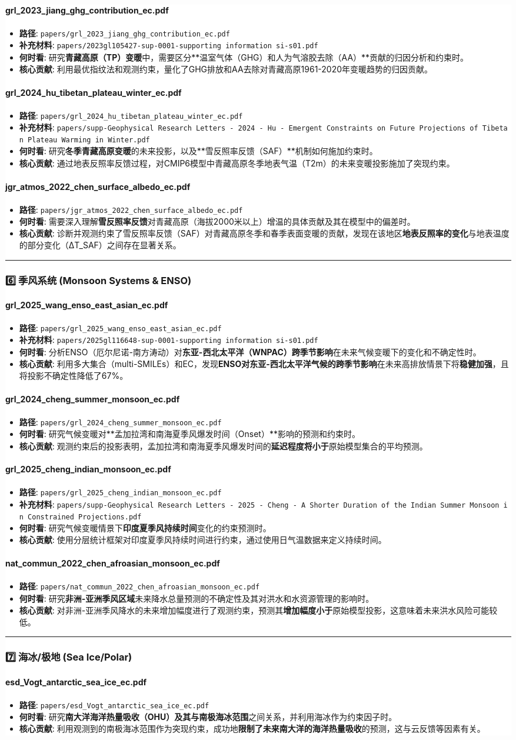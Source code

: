 #### grl_2023_jiang_ghg_contribution_ec.pdf
- **路径**: `papers/grl_2023_jiang_ghg_contribution_ec.pdf`
- **补充材料**: `papers/2023gl105427-sup-0001-supporting information si-s01.pdf`
- **何时看**: 研究**青藏高原（TP）变暖**中，需要区分**温室气体（GHG）和人为气溶胶去除（AA）**贡献的归因分析和约束时。
- **核心贡献**: 利用最优指纹法和观测约束，量化了GHG排放和AA去除对青藏高原1961-2020年变暖趋势的归因贡献。

#### grl_2024_hu_tibetan_plateau_winter_ec.pdf
- **路径**: `papers/grl_2024_hu_tibetan_plateau_winter_ec.pdf`
- **补充材料**: `papers/supp-Geophysical Research Letters - 2024 - Hu - Emergent Constraints on Future Projections of Tibetan Plateau Warming in Winter.pdf`
- **何时看**: 研究**冬季青藏高原变暖**的未来投影，以及**雪反照率反馈（SAF）**机制如何施加约束时。
- **核心贡献**: 通过地表反照率反馈过程，对CMIP6模型中青藏高原冬季地表气温（T2m）的未来变暖投影施加了突现约束。

#### jgr_atmos_2022_chen_surface_albedo_ec.pdf
- **路径**: `papers/jgr_atmos_2022_chen_surface_albedo_ec.pdf`
- **何时看**: 需要深入理解**雪反照率反馈**对青藏高原（海拔2000米以上）增温的具体贡献及其在模型中的偏差时。
- **核心贡献**: 诊断并观测约束了雪反照率反馈（SAF）对青藏高原冬季和春季表面变暖的贡献，发现在该地区**地表反照率的变化**与地表温度的部分变化（ΔT_SAF）之间存在显著关系。

---

### 6️⃣ 季风系统 (Monsoon Systems & ENSO)

#### grl_2025_wang_enso_east_asian_ec.pdf
- **路径**: `papers/grl_2025_wang_enso_east_asian_ec.pdf`
- **补充材料**: `papers/2025gl116648-sup-0001-supporting information si-s01.pdf`
- **何时看**: 分析ENSO（厄尔尼诺-南方涛动）对**东亚-西北太平洋（WNPAC）跨季节影响**在未来气候变暖下的变化和不确定性时。
- **核心贡献**: 利用多大集合（multi-SMILEs）和EC，发现**ENSO对东亚-西北太平洋气候的跨季节影响**在未来高排放情景下将**稳健加强**，且将投影不确定性降低了67%。

#### grl_2024_cheng_summer_monsoon_ec.pdf
- **路径**: `papers/grl_2024_cheng_summer_monsoon_ec.pdf`
- **何时看**: 研究气候变暖对**孟加拉湾和南海夏季风爆发时间（Onset）**影响的预测和约束时。
- **核心贡献**: 观测约束后的投影表明，孟加拉湾和南海夏季风爆发时间的**延迟程度将小于**原始模型集合的平均预测。

#### grl_2025_cheng_indian_monsoon_ec.pdf
- **路径**: `papers/grl_2025_cheng_indian_monsoon_ec.pdf`
- **补充材料**: `papers/supp-Geophysical Research Letters - 2025 - Cheng - A Shorter Duration of the Indian Summer Monsoon in Constrained Projections.pdf`
- **何时看**: 研究气候变暖情景下**印度夏季风持续时间**变化的约束预测时。
- **核心贡献**: 使用分层统计框架对印度夏季风持续时间进行约束，通过使用日气温数据来定义持续时间。

#### nat_commun_2022_chen_afroasian_monsoon_ec.pdf
- **路径**: `papers/nat_commun_2022_chen_afroasian_monsoon_ec.pdf`
- **何时看**: 研究**非洲-亚洲季风区域**未来降水总量预测的不确定性及其对洪水和水资源管理的影响时。
- **核心贡献**: 对非洲-亚洲季风降水的未来增加幅度进行了观测约束，预测其**增加幅度小于**原始模型投影，这意味着未来洪水风险可能较低。

---

### 7️⃣ 海冰/极地 (Sea Ice/Polar)

#### esd_Vogt_antarctic_sea_ice_ec.pdf
- **路径**: `papers/esd_Vogt_antarctic_sea_ice_ec.pdf`
- **何时看**: 研究**南大洋海洋热量吸收（OHU）**及其与**南极海冰范围**之间关系，并利用海冰作为约束因子时。
- **核心贡献**: 利用观测到的南极海冰范围作为突现约束，成功地**限制了未来南大洋的海洋热量吸收**的预测，这与云反馈等因素有关。
